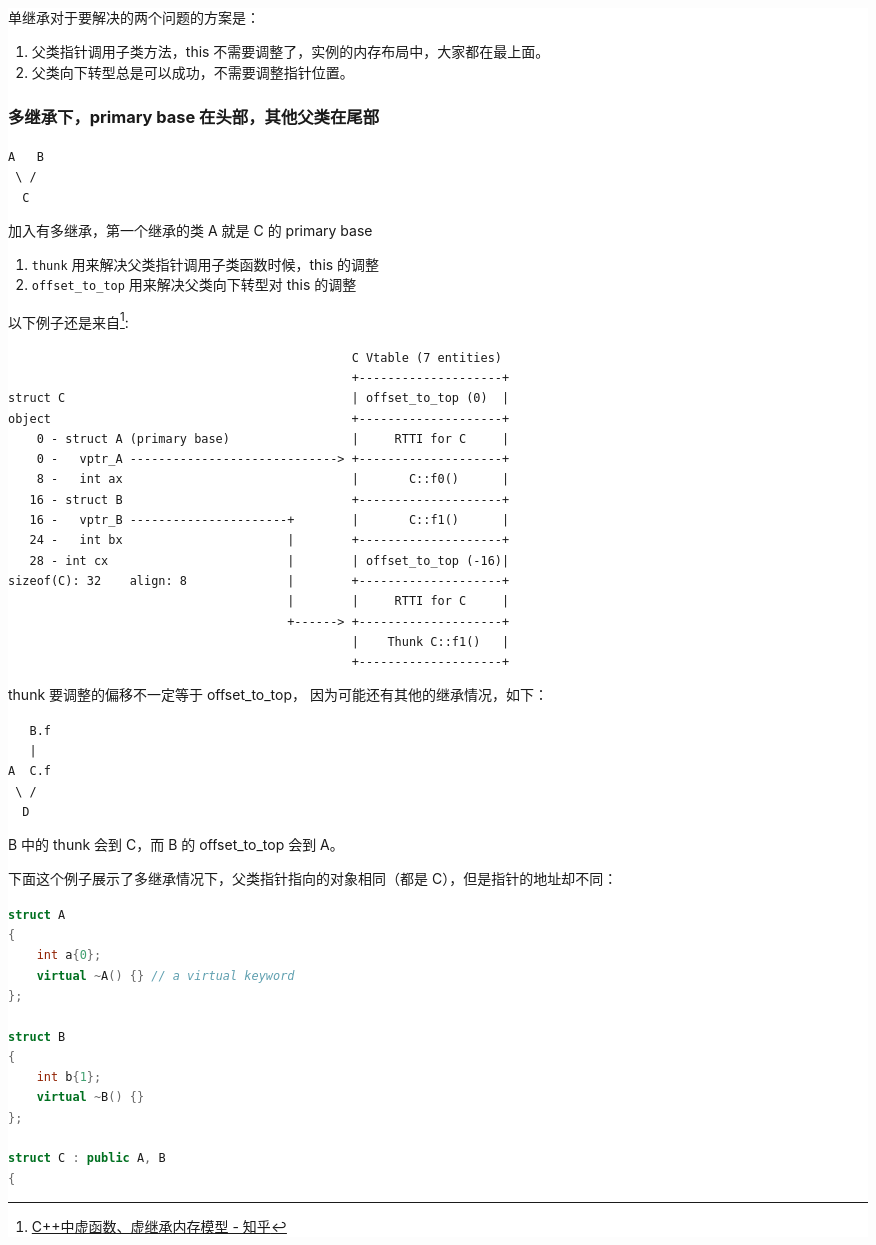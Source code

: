 单继承对于要解决的两个问题的方案是：

1. 父类指针调用子类方法，this 不需要调整了，实例的内存布局中，大家都在最上面。
2. 父类向下转型总是可以成功，不需要调整指针位置。

### 多继承下，primary base 在头部，其他父类在尾部

```
A   B
 \ /
  C
```

加入有多继承，第一个继承的类 A 就是 C 的 primary base

1. `thunk` 用来解决父类指针调用子类函数时候，this 的调整
2. `offset_to_top` 用来解决父类向下转型对 this 的调整

以下例子还是来自[^1]:

```
                                                C Vtable (7 entities)
                                                +--------------------+
struct C                                        | offset_to_top (0)  |
object                                          +--------------------+
    0 - struct A (primary base)                 |     RTTI for C     |
    0 -   vptr_A -----------------------------> +--------------------+
    8 -   int ax                                |       C::f0()      |
   16 - struct B                                +--------------------+
   16 -   vptr_B ----------------------+        |       C::f1()      |
   24 -   int bx                       |        +--------------------+
   28 - int cx                         |        | offset_to_top (-16)|
sizeof(C): 32    align: 8              |        +--------------------+
                                       |        |     RTTI for C     |
                                       +------> +--------------------+
                                                |    Thunk C::f1()   |
                                                +--------------------+

```

thunk 要调整的偏移不一定等于 offset_to_top，
因为可能还有其他的继承情况，如下：

```
   B.f
   |
A  C.f
 \ /
  D
```

B 中的 thunk 会到 C，而 B 的 offset_to_top 会到 A。

下面这个例子展示了多继承情况下，父类指针指向的对象相同（都是 C），但是指针的地址却不同：

```cpp
struct A
{
    int a{0};
    virtual ~A() {} // a virtual keyword
};

struct B
{
    int b{1};
    virtual ~B() {}
};

struct C : public A, B
{
```

[^1]: [C\+\+中虚函数、虚继承内存模型 \- 知乎](https://zhuanlan.zhihu.com/p/41309205)